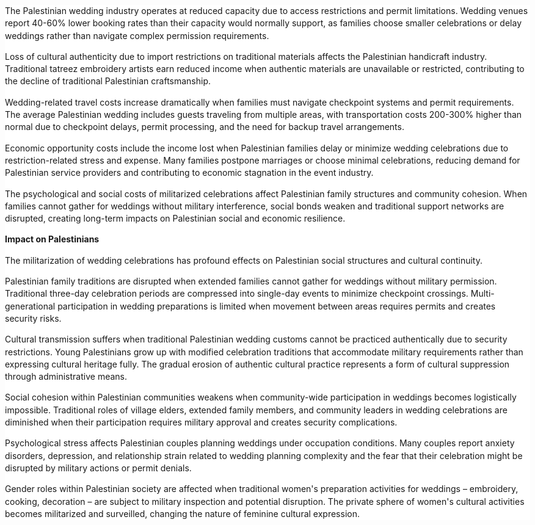 The Palestinian wedding industry operates at reduced capacity due to access restrictions and permit limitations. Wedding venues report 40-60% lower booking rates than their capacity would normally support, as families choose smaller celebrations or delay weddings rather than navigate complex permission requirements.

Loss of cultural authenticity due to import restrictions on traditional materials affects the Palestinian handicraft industry. Traditional tatreez embroidery artists earn reduced income when authentic materials are unavailable or restricted, contributing to the decline of traditional Palestinian craftsmanship.

Wedding-related travel costs increase dramatically when families must navigate checkpoint systems and permit requirements. The average Palestinian wedding includes guests traveling from multiple areas, with transportation costs 200-300% higher than normal due to checkpoint delays, permit processing, and the need for backup travel arrangements.

Economic opportunity costs include the income lost when Palestinian families delay or minimize wedding celebrations due to restriction-related stress and expense. Many families postpone marriages or choose minimal celebrations, reducing demand for Palestinian service providers and contributing to economic stagnation in the event industry.

The psychological and social costs of militarized celebrations affect Palestinian family structures and community cohesion. When families cannot gather for weddings without military interference, social bonds weaken and traditional support networks are disrupted, creating long-term impacts on Palestinian social and economic resilience.

**Impact on Palestinians**

The militarization of wedding celebrations has profound effects on Palestinian social structures and cultural continuity.

Palestinian family traditions are disrupted when extended families cannot gather for weddings without military permission. Traditional three-day celebration periods are compressed into single-day events to minimize checkpoint crossings. Multi-generational participation in wedding preparations is limited when movement between areas requires permits and creates security risks.

Cultural transmission suffers when traditional Palestinian wedding customs cannot be practiced authentically due to security restrictions. Young Palestinians grow up with modified celebration traditions that accommodate military requirements rather than expressing cultural heritage fully. The gradual erosion of authentic cultural practice represents a form of cultural suppression through administrative means.

Social cohesion within Palestinian communities weakens when community-wide participation in weddings becomes logistically impossible. Traditional roles of village elders, extended family members, and community leaders in wedding celebrations are diminished when their participation requires military approval and creates security complications.

Psychological stress affects Palestinian couples planning weddings under occupation conditions. Many couples report anxiety disorders, depression, and relationship strain related to wedding planning complexity and the fear that their celebration might be disrupted by military actions or permit denials.

Gender roles within Palestinian society are affected when traditional women's preparation activities for weddings – embroidery, cooking, decoration – are subject to military inspection and potential disruption. The private sphere of women's cultural activities becomes militarized and surveilled, changing the nature of feminine cultural expression.
